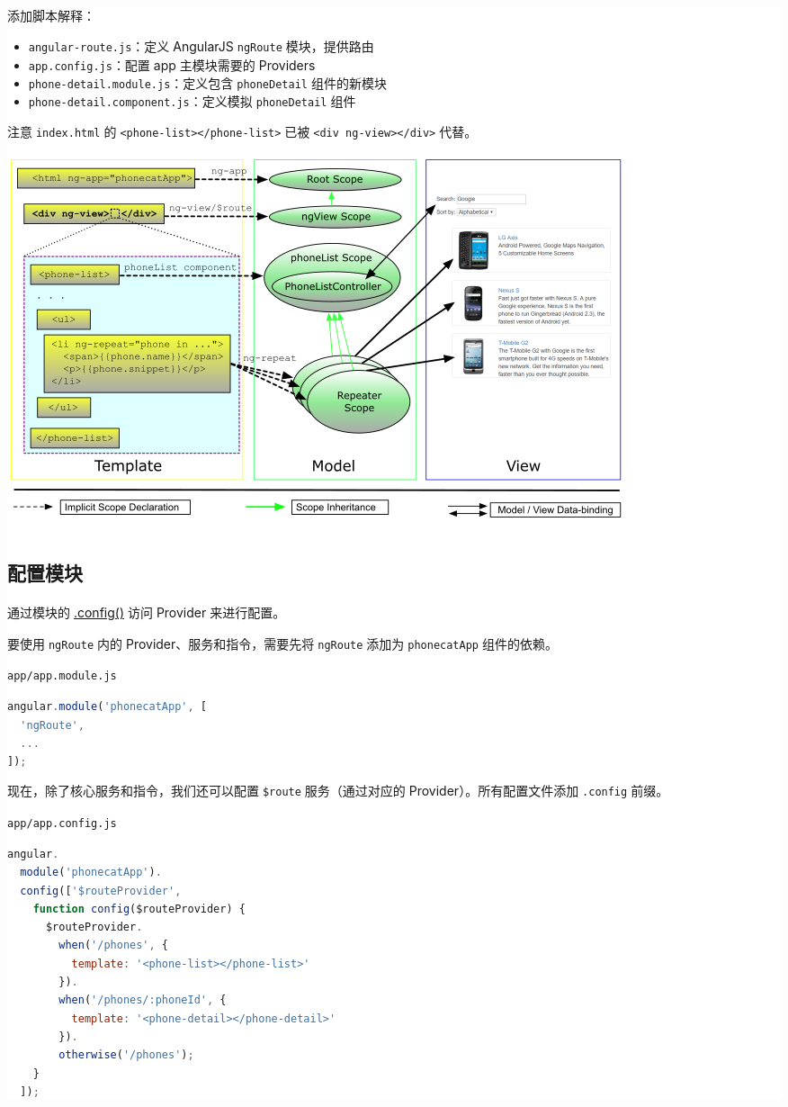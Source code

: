 添加脚本解释：

- `angular-route.js`：定义 AngularJS `ngRoute` 模块，提供路由
- `app.config.js`：配置 app 主模块需要的 Providers
- `phone-detail.module.js`：定义包含 `phoneDetail` 组件的新模块
- `phone-detail.component.js`：定义模拟 `phoneDetail` 组件

注意 `index.html` 的 `<phone-list></phone-list>` 已被 `<div ng-view></div>` 代替。

![](static/img/tutorial_09.png)

## 配置模块

通过模块的 [.config()](https://docs.angularjs.org/api/ng/type/angular.Module#config) 访问 Provider 来进行配置。

要使用 `ngRoute` 内的 Provider、服务和指令，需要先将 `ngRoute` 添加为 `phonecatApp` 组件的依赖。

`app/app.module.js`

```js
angular.module('phonecatApp', [
  'ngRoute',
  ...
]);
```

现在，除了核心服务和指令，我们还可以配置 `$route` 服务（通过对应的 Provider）。所有配置文件添加 `.config` 前缀。

`app/app.config.js`
```js
angular.
  module('phonecatApp').
  config(['$routeProvider',
    function config($routeProvider) {
      $routeProvider.
        when('/phones', {
          template: '<phone-list></phone-list>'
        }).
        when('/phones/:phoneId', {
          template: '<phone-detail></phone-detail>'
        }).
        otherwise('/phones');
    }
  ]);
```

